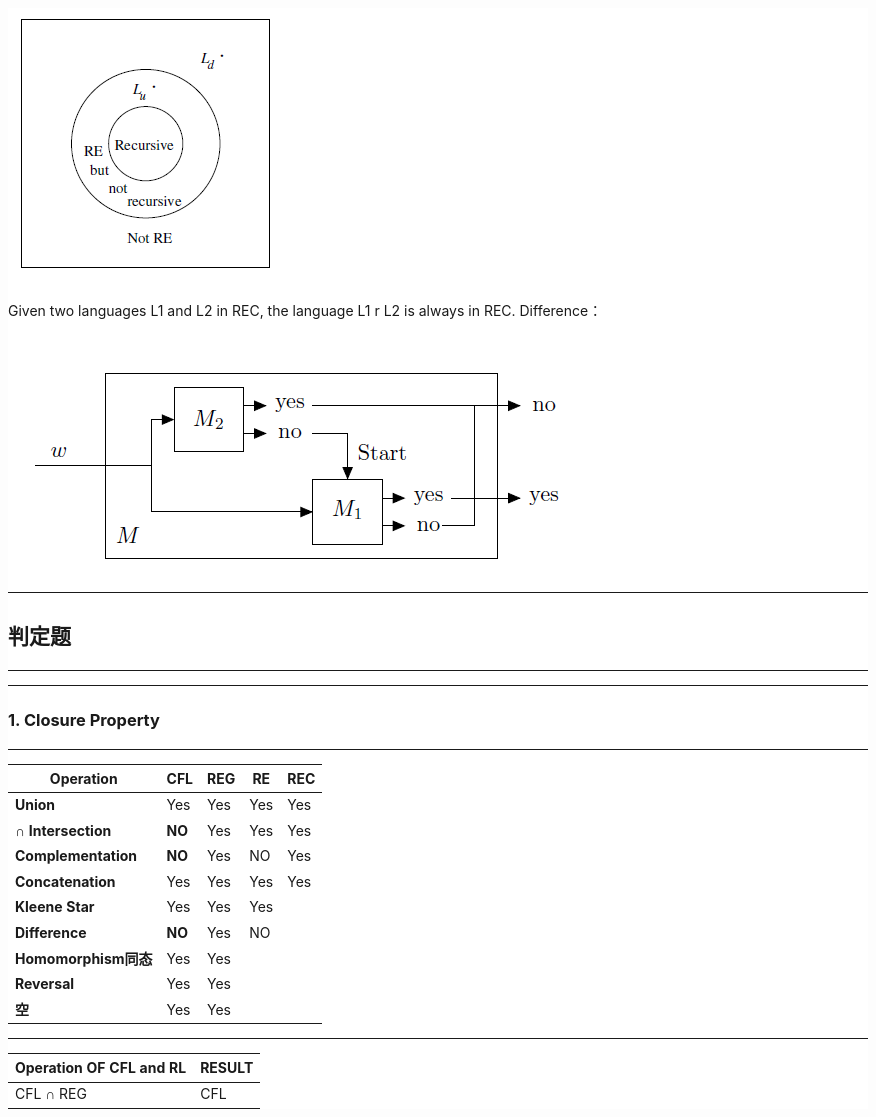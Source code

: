 ![Language classes](image-21.png)

Given two languages L1 and L2 in REC, the language L1 r L2 is always in REC. Difference： 
![REC graph](./images/image-43.png)



---
## 判定题
---
---
### 1. Closure Property
---

| **Operation** | **CFL** | **REG** | **RE** | **REC** |
|--------------|---------|----------|---------|----------|
| **Union**    | Yes     | Yes      | Yes     | Yes      |
| **∩ Intersection** | **NO**  | Yes | Yes | Yes | 
| **Complementation** | **NO** | Yes | NO | Yes |
| **Concatenation** | Yes | Yes | Yes | Yes |
| **Kleene Star** | Yes | Yes | Yes |  |
| **Difference** | **NO** | Yes | NO |  |
| **Homomorphism同态** | Yes | Yes | |  |
| **Reversal** | Yes | Yes | |  |
| **空** | Yes | Yes | |  |
---
| **Operation** OF **CFL** and  **RL** | RESULT | 
| --- | --- | 
| CFL ∩ REG | CFL | 
